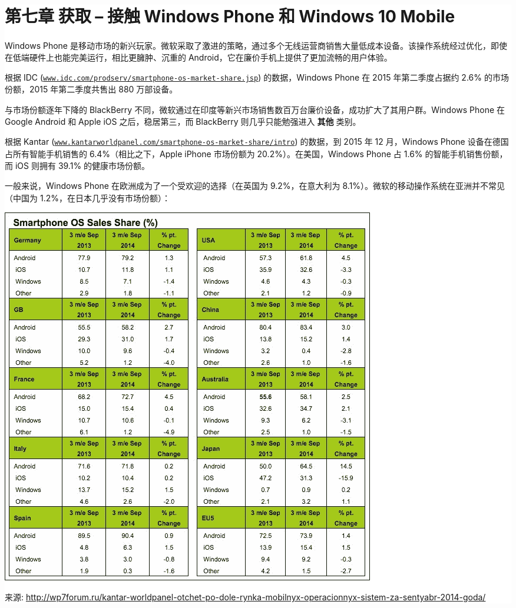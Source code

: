 # 第七章 获取 – 接触 Windows Phone 和 Windows 10 Mobile

Windows Phone 是移动市场的新兴玩家。微软采取了激进的策略，通过多个无线运营商销售大量低成本设备。该操作系统经过优化，即使在低端硬件上也能完美运行，相比更臃肿、沉重的 Android，它在廉价手机上提供了更加流畅的用户体验。

根据 IDC ([`www.idc.com/prodserv/smartphone-os-market-share.jsp`](http://www.idc.com/prodserv/smartphone-os-market-share.jsp)) 的数据，Windows Phone 在 2015 年第二季度占据约 2.6% 的市场份额，2015 年第二季度共售出 880 万部设备。

与市场份额逐年下降的 BlackBerry 不同，微软通过在印度等新兴市场销售数百万台廉价设备，成功扩大了其用户群。Windows Phone 在 Google Android 和 Apple iOS 之后，稳居第三，而 BlackBerry 则几乎只能勉强进入 **其他** 类别。

根据 Kantar ([`www.kantarworldpanel.com/smartphone-os-market-share/intro`](http://www.kantarworldpanel.com/smartphone-os-market-share/intro)) 的数据，到 2015 年 12 月，Windows Phone 设备在德国占所有智能手机销售的 6.4%（相比之下，Apple iPhone 市场份额为 20.2%）。在美国，Windows Phone 占 1.6% 的智能手机销售份额，而 iOS 则拥有 39.1% 的健康市场份额。

一般来说，Windows Phone 在欧洲成为了一个受欢迎的选择（在英国为 9.2%，在意大利为 8.1%）。微软的移动操作系统在亚洲并不常见（中国为 1.2%，在日本几乎没有市场份额）：

![获取 – 接触 Windows Phone 和 Windows 10 Mobile](img/0130.jpeg)

来源: http://wp7forum.ru/kantar-worldpanel-otchet-po-dole-rynka-mobilnyx-operacionnyx-sistem-za-sentyabr-2014-goda/
